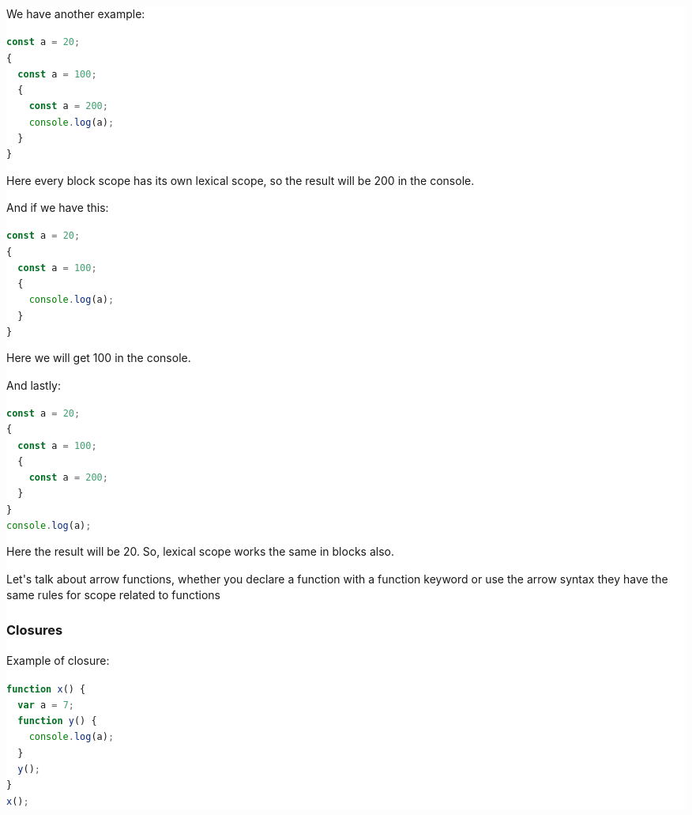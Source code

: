 We have another example:

```js
const a = 20;
{
  const a = 100;
  {
    const a = 200;
    console.log(a);
  }
}
```

Here every block scope has its own lexical scope, so the result will be 200 in the console.

And if we have this:

```js
const a = 20;
{
  const a = 100;
  {
    console.log(a);
  }
}
```

Here we will get 100 in the console.

And lastly:

```js
const a = 20;
{
  const a = 100;
  {
    const a = 200;
  }
}
console.log(a);
```

Here the result will be 20. So, lexical scope works the same in blocks also.

Let's talk about arrow functions, whether you declare a function with a function keyword or use the arrow syntax they have the same rules for scope related to functions

### Closures

Example of closure:

```js
function x() {
  var a = 7;
  function y() {
    console.log(a);
  }
  y();
}
x();
```

